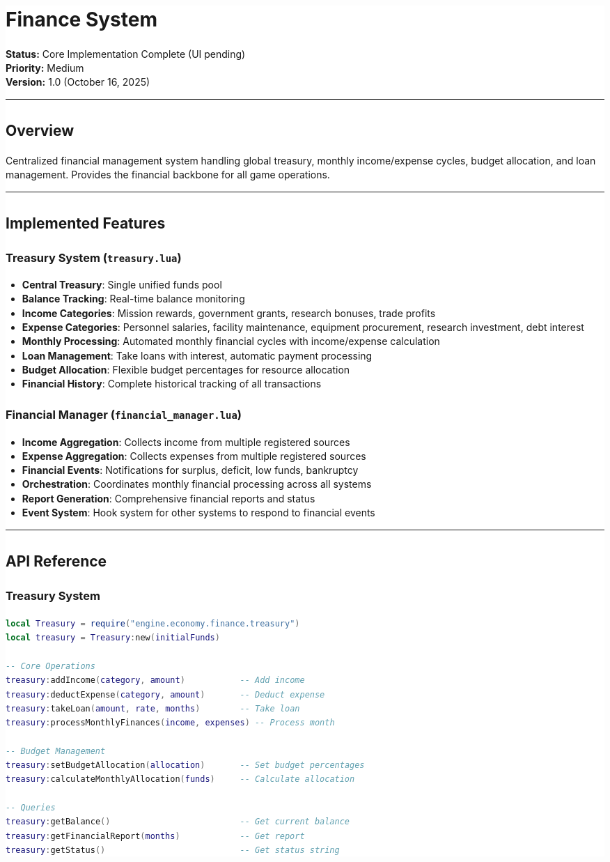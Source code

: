 # Finance System

**Status:** Core Implementation Complete (UI pending)  
**Priority:** Medium  
**Version:** 1.0 (October 16, 2025)

---

## Overview

Centralized financial management system handling global treasury, monthly income/expense cycles, budget allocation, and loan management. Provides the financial backbone for all game operations.

---

## Implemented Features

### Treasury System (`treasury.lua`)
- **Central Treasury**: Single unified funds pool
- **Balance Tracking**: Real-time balance monitoring
- **Income Categories**: Mission rewards, government grants, research bonuses, trade profits
- **Expense Categories**: Personnel salaries, facility maintenance, equipment procurement, research investment, debt interest
- **Monthly Processing**: Automated monthly financial cycles with income/expense calculation
- **Loan Management**: Take loans with interest, automatic payment processing
- **Budget Allocation**: Flexible budget percentages for resource allocation
- **Financial History**: Complete historical tracking of all transactions

### Financial Manager (`financial_manager.lua`)
- **Income Aggregation**: Collects income from multiple registered sources
- **Expense Aggregation**: Collects expenses from multiple registered sources
- **Financial Events**: Notifications for surplus, deficit, low funds, bankruptcy
- **Orchestration**: Coordinates monthly financial processing across all systems
- **Report Generation**: Comprehensive financial reports and status
- **Event System**: Hook system for other systems to respond to financial events

---

## API Reference

### Treasury System

```lua
local Treasury = require("engine.economy.finance.treasury")
local treasury = Treasury:new(initialFunds)

-- Core Operations
treasury:addIncome(category, amount)           -- Add income
treasury:deductExpense(category, amount)       -- Deduct expense
treasury:takeLoan(amount, rate, months)        -- Take loan
treasury:processMonthlyFinances(income, expenses) -- Process month

-- Budget Management
treasury:setBudgetAllocation(allocation)       -- Set budget percentages
treasury:calculateMonthlyAllocation(funds)     -- Calculate allocation

-- Queries
treasury:getBalance()                          -- Get current balance
treasury:getFinancialReport(months)            -- Get report
treasury:getStatus()                           -- Get status string
```
